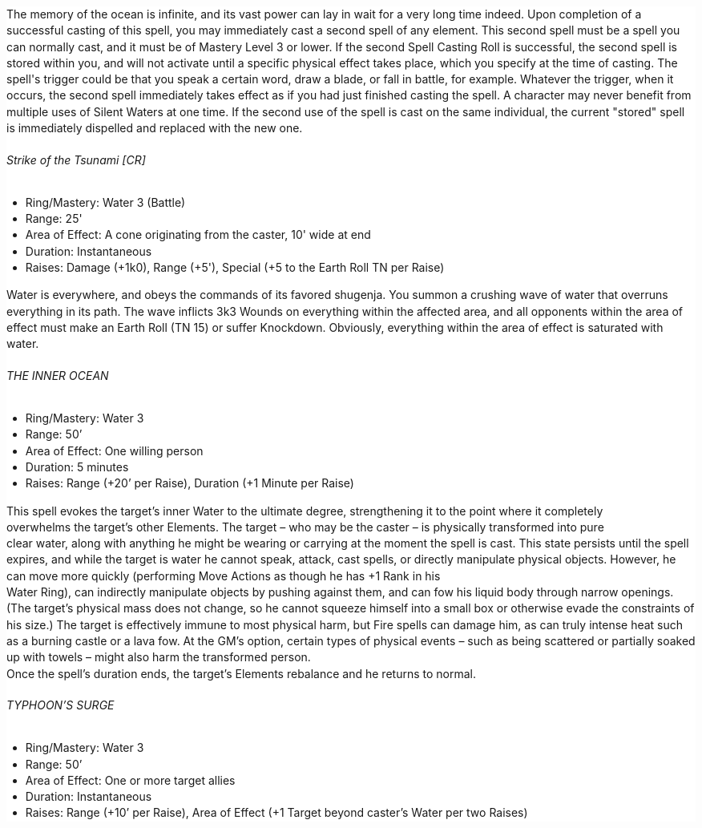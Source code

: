 The memory of the ocean is infinite, and its vast power can lay in wait for a very long time indeed. Upon completion of a successful casting of this spell, you may immediately cast a second spell of any element. This second spell must be a spell you can normally cast, and it must be of Mastery Level 3 or lower. If the second Spell Casting Roll is successful, the second spell is stored within you, and will not activate until a specific physical effect takes place, which you specify at the time of casting. The spell's trigger could be that you speak a certain word, draw a blade, or fall in battle, for example. Whatever the trigger, when it occurs, the second spell immediately takes effect as if you had just finished casting the spell. A character may never benefit from multiple uses of Silent Waters at one time. If the second use of the spell is cast on the same individual, the current &quot;stored&quot; spell is immediately dispelled and replaced with the new one.

###### Strike of the Tsunami [CR]
- Ring/Mastery: Water 3 (Battle)
- Range: 25'
- Area of Effect: A cone originating from the caster, 10' wide at end
- Duration: Instantaneous
- Raises: Damage (+1k0), Range (+5'), Special (+5 to the Earth Roll TN per Raise)

Water is everywhere, and obeys the commands of its favored shugenja. You summon a crushing wave of water that overruns everything in its path. The wave inflicts 3k3 Wounds on everything within the affected area, and all opponents within the area of effect must make an Earth Roll (TN 15) or suffer Knockdown. Obviously, everything within the area of effect is saturated with water.

###### THE INNER OCEAN
- Ring/Mastery: Water 3
- Range: 50’
- Area of Effect: One willing person
- Duration: 5 minutes
- Raises: Range (+20’ per Raise), Duration (+1 Minute per Raise)

This spell evokes the target’s inner Water to the ultimate degree, strengthening it to the point where it completely<br>
overwhelms the target’s other Elements. The target – who may be the caster – is physically transformed into pure<br>
clear water, along with anything he might be wearing or carrying at the moment the spell is cast. This state persists until the spell expires, and while the target is water he cannot speak, attack, cast spells, or directly manipulate physical objects. However, he can move more quickly (performing Move Actions as though he has +1 Rank in his<br>
Water Ring), can indirectly manipulate objects by pushing against them, and can fow his liquid body through narrow openings. (The target’s physical mass does not change, so he cannot squeeze himself into a small box or otherwise evade the constraints of his size.) The target is effectively immune to most physical harm, but Fire spells can damage him, as can truly intense heat such as a burning castle or a lava fow. At the GM’s option, certain types of physical events – such as being scattered or partially soaked up with towels – might also harm the transformed person.<br>
Once the spell’s duration ends, the target’s Elements rebalance and he returns to normal.

###### TYPHOON’S SURGE
- Ring/Mastery: Water 3
- Range: 50’
- Area of Effect: One or more target allies
- Duration: Instantaneous
- Raises: Range (+10’ per Raise), Area of Effect (+1 Target beyond caster’s Water per two Raises)
